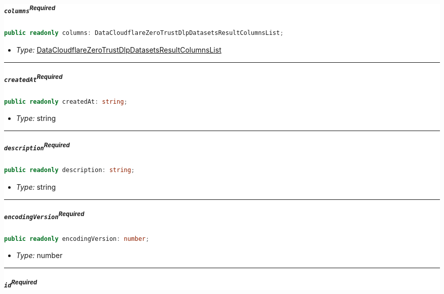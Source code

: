 
##### `columns`<sup>Required</sup> <a name="columns" id="@cdktf/provider-cloudflare.dataCloudflareZeroTrustDlpDatasets.DataCloudflareZeroTrustDlpDatasetsResultOutputReference.property.columns"></a>

```typescript
public readonly columns: DataCloudflareZeroTrustDlpDatasetsResultColumnsList;
```

- *Type:* <a href="#@cdktf/provider-cloudflare.dataCloudflareZeroTrustDlpDatasets.DataCloudflareZeroTrustDlpDatasetsResultColumnsList">DataCloudflareZeroTrustDlpDatasetsResultColumnsList</a>

---

##### `createdAt`<sup>Required</sup> <a name="createdAt" id="@cdktf/provider-cloudflare.dataCloudflareZeroTrustDlpDatasets.DataCloudflareZeroTrustDlpDatasetsResultOutputReference.property.createdAt"></a>

```typescript
public readonly createdAt: string;
```

- *Type:* string

---

##### `description`<sup>Required</sup> <a name="description" id="@cdktf/provider-cloudflare.dataCloudflareZeroTrustDlpDatasets.DataCloudflareZeroTrustDlpDatasetsResultOutputReference.property.description"></a>

```typescript
public readonly description: string;
```

- *Type:* string

---

##### `encodingVersion`<sup>Required</sup> <a name="encodingVersion" id="@cdktf/provider-cloudflare.dataCloudflareZeroTrustDlpDatasets.DataCloudflareZeroTrustDlpDatasetsResultOutputReference.property.encodingVersion"></a>

```typescript
public readonly encodingVersion: number;
```

- *Type:* number

---

##### `id`<sup>Required</sup> <a name="id" id="@cdktf/provider-cloudflare.dataCloudflareZeroTrustDlpDatasets.DataCloudflareZeroTrustDlpDatasetsResultOutputReference.property.id"></a>
